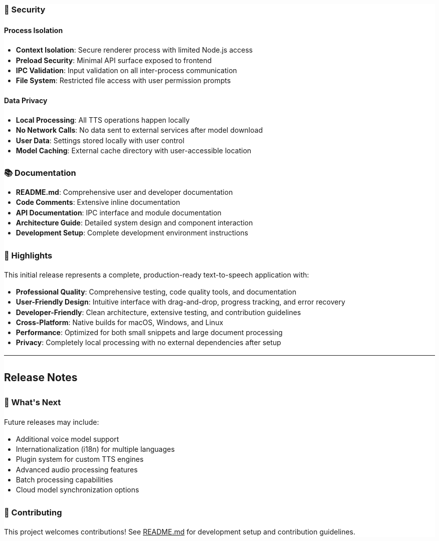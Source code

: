 ### 🔐 Security

#### Process Isolation
- **Context Isolation**: Secure renderer process with limited Node.js access
- **Preload Security**: Minimal API surface exposed to frontend
- **IPC Validation**: Input validation on all inter-process communication
- **File System**: Restricted file access with user permission prompts

#### Data Privacy
- **Local Processing**: All TTS operations happen locally
- **No Network Calls**: No data sent to external services after model download
- **User Data**: Settings stored locally with user control
- **Model Caching**: External cache directory with user-accessible location

### 📚 Documentation

- **README.md**: Comprehensive user and developer documentation
- **Code Comments**: Extensive inline documentation
- **API Documentation**: IPC interface and module documentation
- **Architecture Guide**: Detailed system design and component interaction
- **Development Setup**: Complete development environment instructions

### 🌟 Highlights

This initial release represents a complete, production-ready text-to-speech application with:

- **Professional Quality**: Comprehensive testing, code quality tools, and documentation
- **User-Friendly Design**: Intuitive interface with drag-and-drop, progress tracking, and error recovery
- **Developer-Friendly**: Clean architecture, extensive testing, and contribution guidelines
- **Cross-Platform**: Native builds for macOS, Windows, and Linux
- **Performance**: Optimized for both small snippets and large document processing
- **Privacy**: Completely local processing with no external dependencies after setup

---

## Release Notes

### 🎯 What's Next

Future releases may include:
- Additional voice model support
- Internationalization (i18n) for multiple languages
- Plugin system for custom TTS engines
- Advanced audio processing features
- Batch processing capabilities
- Cloud model synchronization options

### 🤝 Contributing

This project welcomes contributions! See [README.md](README.md#contributing) for development setup and contribution guidelines.
